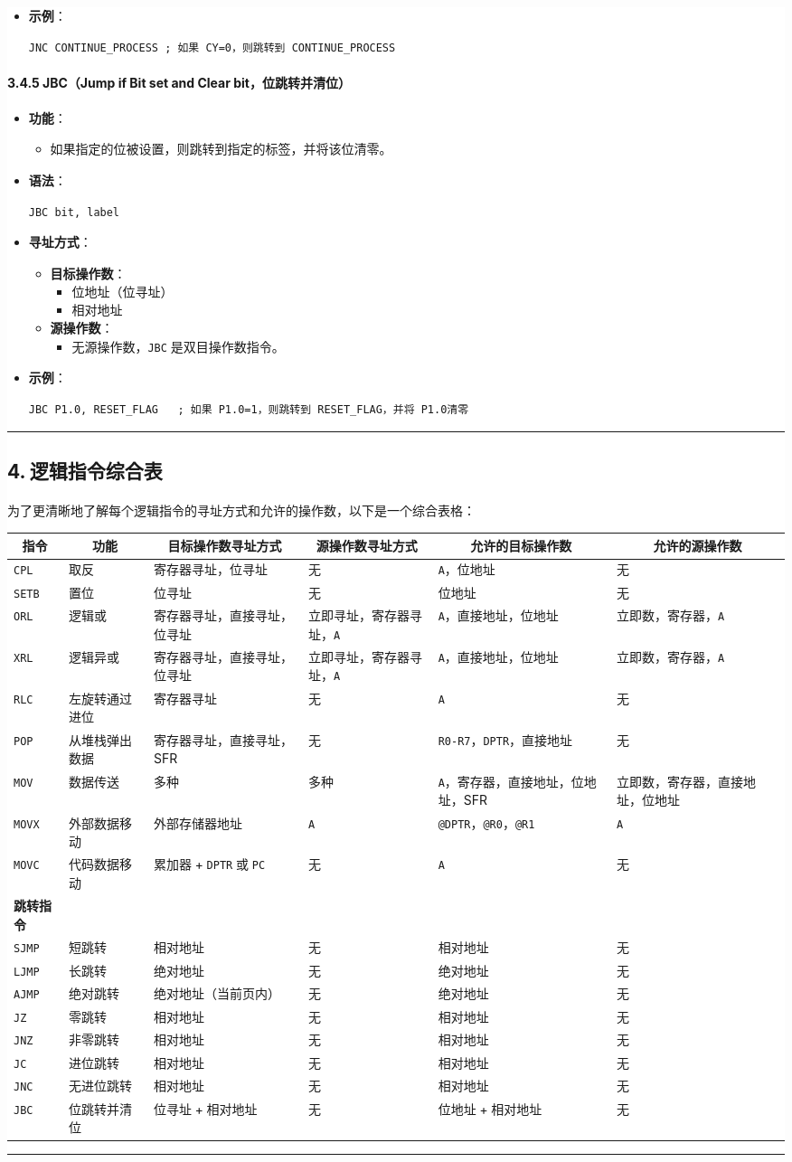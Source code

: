 - **示例**：
  ```assembly
  JNC CONTINUE_PROCESS ; 如果 CY=0，则跳转到 CONTINUE_PROCESS
  ```

#### **3.4.5 JBC（Jump if Bit set and Clear bit，位跳转并清位）**

- **功能**：
  - 如果指定的位被设置，则跳转到指定的标签，并将该位清零。

- **语法**：
  ```assembly
  JBC bit, label
  ```

- **寻址方式**：
  - **目标操作数**：
    - 位地址（位寻址）
    - 相对地址
  - **源操作数**：
    - 无源操作数，`JBC` 是双目操作数指令。

- **示例**：
  ```assembly
  JBC P1.0, RESET_FLAG   ; 如果 P1.0=1，则跳转到 RESET_FLAG，并将 P1.0清零
  ```

---

## **4. 逻辑指令综合表**

为了更清晰地了解每个逻辑指令的寻址方式和允许的操作数，以下是一个综合表格：

| 指令         | 功能           | 目标操作数寻址方式           | 源操作数寻址方式          | 允许的目标操作数                   | 允许的源操作数                   |
| ------------ | -------------- | ---------------------------- | ------------------------- | ---------------------------------- | -------------------------------- |
| `CPL`        | 取反           | 寄存器寻址，位寻址           | 无                        | `A`，位地址                        | 无                               |
| `SETB`       | 置位           | 位寻址                       | 无                        | 位地址                             | 无                               |
| `ORL`        | 逻辑或         | 寄存器寻址，直接寻址，位寻址 | 立即寻址，寄存器寻址，`A` | `A`，直接地址，位地址              | 立即数，寄存器，`A`              |
| `XRL`        | 逻辑异或       | 寄存器寻址，直接寻址，位寻址 | 立即寻址，寄存器寻址，`A` | `A`，直接地址，位地址              | 立即数，寄存器，`A`              |
| `RLC`        | 左旋转通过进位 | 寄存器寻址                   | 无                        | `A`                                | 无                               |
| `POP`        | 从堆栈弹出数据 | 寄存器寻址，直接寻址，SFR    | 无                        | `R0-R7`，`DPTR`，直接地址          | 无                               |
| `MOV`        | 数据传送       | 多种                         | 多种                      | `A`，寄存器，直接地址，位地址，SFR | 立即数，寄存器，直接地址，位地址 |
| `MOVX`       | 外部数据移动   | 外部存储器地址               | `A`                       | `@DPTR`，`@R0`，`@R1`              | `A`                              |
| `MOVC`       | 代码数据移动   | 累加器 + `DPTR` 或 `PC`      | 无                        | `A`                                | 无                               |
| **跳转指令** |                |                              |                           |                                    |                                  |
| `SJMP`       | 短跳转         | 相对地址                     | 无                        | 相对地址                           | 无                               |
| `LJMP`       | 长跳转         | 绝对地址                     | 无                        | 绝对地址                           | 无                               |
| `AJMP`       | 绝对跳转       | 绝对地址（当前页内）         | 无                        | 绝对地址                           | 无                               |
| `JZ`         | 零跳转         | 相对地址                     | 无                        | 相对地址                           | 无                               |
| `JNZ`        | 非零跳转       | 相对地址                     | 无                        | 相对地址                           | 无                               |
| `JC`         | 进位跳转       | 相对地址                     | 无                        | 相对地址                           | 无                               |
| `JNC`        | 无进位跳转     | 相对地址                     | 无                        | 相对地址                           | 无                               |
| `JBC`        | 位跳转并清位   | 位寻址 + 相对地址            | 无                        | 位地址 + 相对地址                  | 无                               |

---